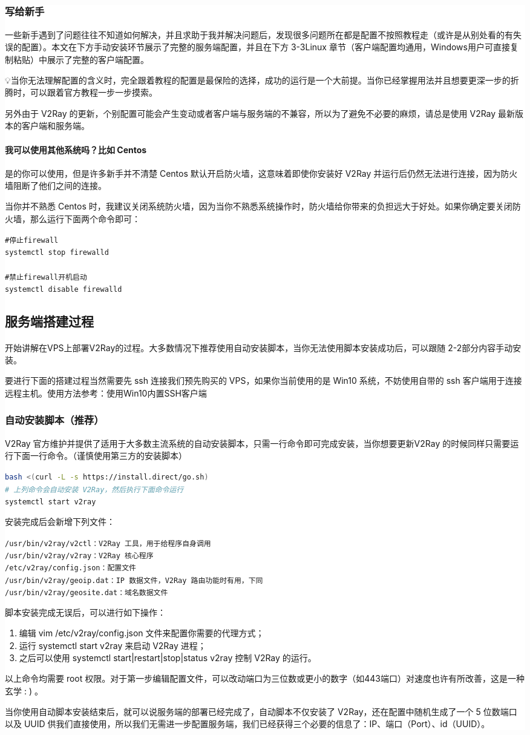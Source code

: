 ### 写给新手

一些新手遇到了问题往往不知道如何解决，并且求助于我并解决问题后，发现很多问题所在都是配置不按照教程走（或许是从别处看的有失误的配置）。本文在下方手动安装环节展示了完整的服务端配置，并且在下方 3-3Linux 章节（客户端配置均通用，Windows用户可直接复制粘贴）中展示了完整的客户端配置。

💡当你无法理解配置的含义时，完全跟着教程的配置是最保险的选择，成功的运行是一个大前提。当你已经掌握用法并且想要更深一步的折腾时，可以跟着官方教程一步一步摸索。

另外由于 V2Ray 的更新，个别配置可能会产生变动或者客户端与服务端的不兼容，所以为了避免不必要的麻烦，请总是使用 V2Ray 最新版本的客户端和服务端。

#### 我可以使用其他系统吗？比如 Centos

是的你可以使用，但是许多新手并不清楚 Centos 默认开启防火墙，这意味着即使你安装好 V2Ray 并运行后仍然无法进行连接，因为防火墙阻断了他们之间的连接。

当你并不熟悉 Centos 时，我建议关闭系统防火墙，因为当你不熟悉系统操作时，防火墙给你带来的负担远大于好处。如果你确定要关闭防火墙，那么运行下面两个命令即可：

```
#停止firewall
systemctl stop firewalld

#禁止firewall开机启动
systemctl disable firewalld
```

## 服务端搭建过程

开始讲解在VPS上部署V2Ray的过程。大多数情况下推荐使用自动安装脚本，当你无法使用脚本安装成功后，可以跟随 2-2部分内容手动安装。

要进行下面的搭建过程当然需要先 ssh 连接我们预先购买的 VPS，如果你当前使用的是 Win10 系统，不妨使用自带的 ssh 客户端用于连接远程主机。使用方法参考：使用Win10内置SSH客户端

### 自动安装脚本（推荐）

V2Ray 官方维护并提供了适用于大多数主流系统的自动安装脚本，只需一行命令即可完成安装，当你想要更新V2Ray 的时候同样只需要运行下面一行命令。（谨慎使用第三方的安装脚本）
```bash
bash <(curl -L -s https://install.direct/go.sh)
# 上列命令会自动安装 V2Ray，然后执行下面命令运行
systemctl start v2ray
```

安装完成后会新增下列文件：

```
/usr/bin/v2ray/v2ctl：V2Ray 工具，用于给程序自身调用
/usr/bin/v2ray/v2ray：V2Ray 核心程序
/etc/v2ray/config.json：配置文件
/usr/bin/v2ray/geoip.dat：IP 数据文件，V2Ray 路由功能时有用，下同
/usr/bin/v2ray/geosite.dat：域名数据文件
```

脚本安装完成无误后，可以进行如下操作：

1. 编辑 vim /etc/v2ray/config.json 文件来配置你需要的代理方式；
1. 运行 systemctl start v2ray 来启动 V2Ray 进程；
1. 之后可以使用 systemctl start|restart|stop|status v2ray 控制 V2Ray 的运行。

以上命令均需要 root 权限。对于第一步编辑配置文件，可以改动端口为三位数或更小的数字（如443端口）对速度也许有所改善，这是一种玄学 : ) 。

当你使用自动脚本安装结束后，就可以说服务端的部署已经完成了，自动脚本不仅安装了 V2Ray，还在配置中随机生成了一个 5 位数端口以及 UUID 供我们直接使用，所以我们无需进一步配置服务端，我们已经获得三个必要的信息了：IP、端口（Port）、id（UUID）。
